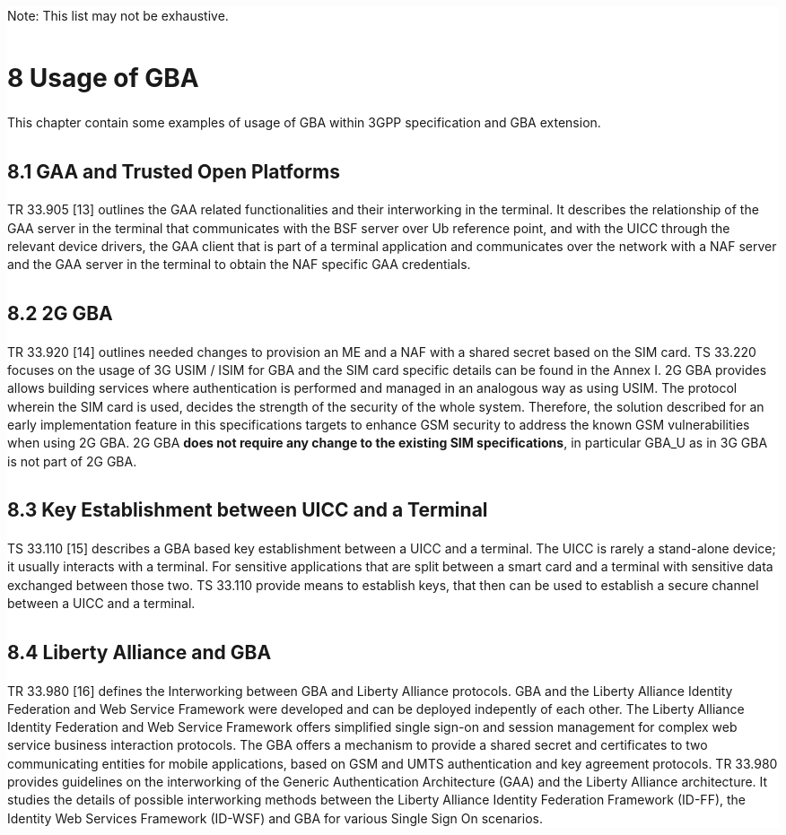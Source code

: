 Note: This list may not be exhaustive.

8 Usage of GBA 
==============

This chapter contain some examples of usage of GBA within 3GPP
specification and GBA extension.

8.1 GAA and Trusted Open Platforms
----------------------------------

TR 33.905 \[13\] outlines the GAA related functionalities and their
interworking in the terminal. It describes the relationship of the GAA
server in the terminal that communicates with the BSF server over Ub
reference point, and with the UICC through the relevant device drivers,
the GAA client that is part of a terminal application and communicates
over the network with a NAF server and the GAA server in the terminal to
obtain the NAF specific GAA credentials.

8.2 2G GBA
----------

TR 33.920 \[14\] outlines needed changes to provision an ME and a NAF
with a shared secret based on the SIM card. TS 33.220 focuses on the
usage of 3G USIM / ISIM for GBA and the SIM card specific details can be
found in the Annex I. 2G GBA provides allows building services where
authentication is performed and managed in an analogous way as using
USIM. The protocol wherein the SIM card is used, decides the strength of
the security of the whole system. Therefore, the solution described for
an early implementation feature in this specifications targets to
enhance GSM security to address the known GSM vulnerabilities when using
2G GBA. 2G GBA **does not require any change to the existing SIM
specifications**, in particular GBA\_U as in 3G GBA is not part of 2G
GBA.

8.3 Key Establishment between UICC and a Terminal
-------------------------------------------------

TS 33.110 \[15\] describes a GBA based key establishment between a UICC
and a terminal. The UICC is rarely a stand-alone device; it usually
interacts with a terminal. For sensitive applications that are split
between a smart card and a terminal with sensitive data exchanged
between those two. TS 33.110 provide means to establish keys, that then
can be used to establish a secure channel between a UICC and a terminal.

8.4 Liberty Alliance and GBA
----------------------------

TR 33.980 \[16\] defines the Interworking between GBA and Liberty
Alliance protocols. GBA and the Liberty Alliance Identity Federation and
Web Service Framework were developed and can be deployed indepently of
each other. The Liberty Alliance Identity Federation and Web Service
Framework offers simplified single sign-on and session management for
complex web service business interaction protocols. The GBA offers a
mechanism to provide a shared secret and certificates to two
communicating entities for mobile applications, based on GSM and UMTS
authentication and key agreement protocols. TR 33.980 provides
guidelines on the interworking of the Generic Authentication
Architecture (GAA) and the Liberty Alliance architecture. It studies the
details of possible interworking methods between the Liberty Alliance
Identity Federation Framework (ID-FF), the Identity Web Services
Framework (ID-WSF) and GBA for various Single Sign On scenarios.
